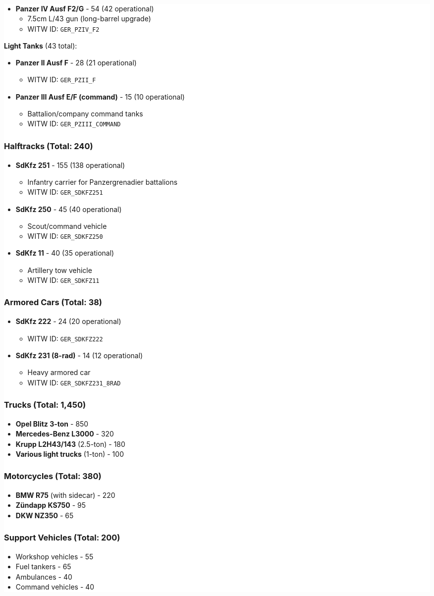 - **Panzer IV Ausf F2/G** - 54 (42 operational)
  - 7.5cm L/43 gun (long-barrel upgrade)
  - WITW ID: `GER_PZIV_F2`

**Light Tanks** (43 total):
- **Panzer II Ausf F** - 28 (21 operational)
  - WITW ID: `GER_PZII_F`
  
- **Panzer III Ausf E/F (command)** - 15 (10 operational)
  - Battalion/company command tanks
  - WITW ID: `GER_PZIII_COMMAND`

### Halftracks (Total: 240)

- **SdKfz 251** - 155 (138 operational)
  - Infantry carrier for Panzergrenadier battalions
  - WITW ID: `GER_SDKFZ251`

- **SdKfz 250** - 45 (40 operational)
  - Scout/command vehicle
  - WITW ID: `GER_SDKFZ250`

- **SdKfz 11** - 40 (35 operational)
  - Artillery tow vehicle
  - WITW ID: `GER_SDKFZ11`

### Armored Cars (Total: 38)

- **SdKfz 222** - 24 (20 operational)
  - WITW ID: `GER_SDKFZ222`

- **SdKfz 231 (8-rad)** - 14 (12 operational)
  - Heavy armored car
  - WITW ID: `GER_SDKFZ231_8RAD`

### Trucks (Total: 1,450)

- **Opel Blitz 3-ton** - 850
- **Mercedes-Benz L3000** - 320
- **Krupp L2H43/143** (2.5-ton) - 180
- **Various light trucks** (1-ton) - 100

### Motorcycles (Total: 380)

- **BMW R75** (with sidecar) - 220
- **Zündapp KS750** - 95
- **DKW NZ350** - 65

### Support Vehicles (Total: 200)

- Workshop vehicles - 55
- Fuel tankers - 65
- Ambulances - 40
- Command vehicles - 40
